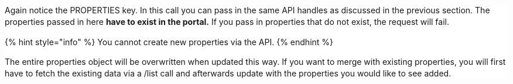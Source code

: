Again notice the PROPERTIES key. In this call you can pass in the same API handles as discussed in the previous section. The properties passed in here **have to exist in the portal.** If you pass in properties that do not exist, the request will fail.

{% hint style="info" %}
You cannot create new properties via the API.
{% endhint %}

The entire properties object will be overwritten when updated this way. If you want to merge with existing properties, you will first have to fetch the existing data via a /list call and afterwards update with the properties you would like to see added.
